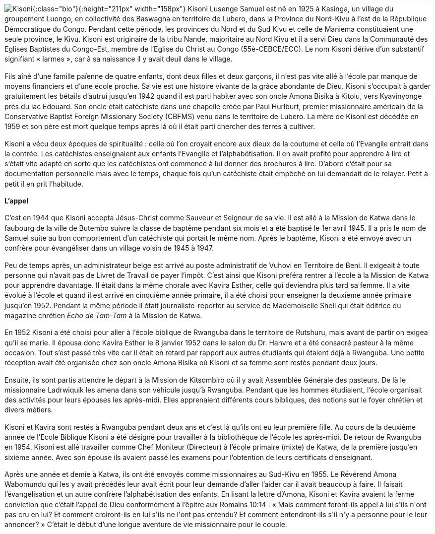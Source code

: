 
![Kisoni](/images/bio-pics/demrepcongo/kisoni-ls/Kisoni-2-head.jpg){:class="bio"}{:height="211px" width="158px"} Kisoni Lusenge Samuel est né en 1925 à Kasinga, un village du groupement Luongo, en collectivité des Baswagha en territoire de Lubero, dans la Province du Nord-Kivu à l’est de la République Démocratique du Congo. Pendant cette période, les provinces du Nord et du Sud Kivu et celle de Maniema constituaient une seule province, le Kivu. Kisoni est originaire de la tribu Nande, majoritaire au Nord Kivu et il a servi Dieu dans la Communauté des Eglises Baptistes du Congo-Est, membre de l’Eglise du Christ au Congo (55è-CEBCE/ECC). Le nom Kisoni dérive d’un substantif signifiant « larmes », car à sa naissance il y avait deuil dans le village.

Fils aîné d’une famille païenne de quatre enfants, dont deux filles et deux garçons, il n’est pas vite allé à l’école par manque de moyens financiers et d’une école proche. Sa vie est une histoire vivante de la grâce abondante de Dieu. Kisoni s’occupait à garder gratuitement les bétails d’autrui jusqu’en 1942 quand il est parti habiter avec son oncle Amona Bisika à Kitolu, vers Kyavinyonge près du lac Edouard. Son oncle était catéchiste dans une chapelle créée par Paul Hurlburt, premier missionnaire américain de la Conservative Baptist Foreign Missionary Society (CBFMS) venu dans le territoire de Lubero. La mère de Kisoni est décédée en 1959 et son père est mort quelque temps après là où il était parti chercher des terres à cultiver.

Kisoni a vécu deux époques de spiritualité : celle où l’on croyait encore aux dieux de la coutume et celle où l’Evangile entrait dans la contrée. Les catéchistes enseignaient aux enfants l’Evangile et l’alphabétisation. Il en avait profité pour apprendre à lire et s’était vite adapté en sorte que les catéchistes ont commencé à lui donner des brochures à lire. D’abord c’était pour sa documentation personnelle mais avec le temps, chaque fois qu’un catéchiste était empêché on lui demandait de le relayer. Petit à petit il en prit l’habitude.

**L’appel**

C’est en 1944 que Kisoni accepta Jésus-Christ comme Sauveur et Seigneur de sa vie. Il est allé à la Mission de Katwa dans le faubourg de la ville de Butembo suivre la classe de baptême pendant six mois et a été baptisé le 1er avril 1945. Il a pris le nom de Samuel suite au bon comportement d’un catéchiste qui portait le même nom. Après le baptême, Kisoni a été envoyé avec un confrère pour évangéliser dans un village voisin de 1945 à 1947.

Peu de temps après, un administrateur belge est arrivé au poste administratif de Vuhovi en Territoire de Beni. Il exigeait à toute personne qui n’avait pas de Livret de Travail de payer l’impôt. C’est ainsi que Kisoni préféra rentrer à l’école à la Mission de Katwa pour apprendre davantage. Il était dans la même chorale avec Kavira Esther, celle qui deviendra plus tard sa femme. Il a vite évolué à l’école et quand il est arrivé en cinquième année primaire, il a été choisi pour enseigner la deuxième année primaire jusqu’en 1952. Pendant la même période il était journaliste-reporter au service de  Mademoiselle Shell qui était éditrice du magazine chrétien *Echo de Tam-Tam* à la Mission de Katwa.

En 1952 Kisoni a été choisi pour aller à l’école biblique de Rwanguba dans le territoire de Rutshuru, mais avant de partir on exigea qu’il se marie. Il épousa donc Kavira Esther le 8 janvier 1952 dans le salon du Dr. Hanvre et a été consacré pasteur à la même occasion. Tout s’est passé très vite car il était en retard par rapport aux autres étudiants qui étaient déjà à Rwanguba. Une petite réception avait été organisée chez son oncle Amona Bisika où Kisoni et sa femme sont restés pendant deux jours.

Ensuite, ils sont partis attendre le départ à la Mission de Kitsombiro où il y avait Assemblée Générale des pasteurs. De là le missionnaire Ladrwiquik les amena dans son véhicule jusqu’à Rwanguba. Pendant que les hommes étudiaient, l’école organisait des activités pour leurs épouses les après-midi. Elles apprenaient différents cours bibliques, des notions sur le foyer chrétien et divers métiers.

Kisoni et Kavira sont restés à Rwanguba pendant deux ans et c’est là qu’ils ont eu leur première fille. Au cours de la deuxième année de l’Ecole Biblique Kisoni a été désigné pour travailler à la bibliothèque de l’école les après-midi. De retour de Rwanguba en 1954, Kisoni est allé travailler comme Chef Moniteur (Directeur) à l’école primaire (mixte) de Katwa, de la première jusqu’en sixième année. Avec son épouse ils avaient passé les examens pour l’obtention de leurs certificats d’enseignant.

Après une année et demie à Katwa, ils ont été envoyés comme missionnaires au Sud-Kivu en 1955. Le Révérend Amona Wabomundu qui les y avait précédés leur avait écrit pour leur demande d’aller l’aider car il avait beaucoup à faire. Il faisait l’évangélisation et un autre confrère l’alphabétisation des enfants. En lisant la lettre d’Amona, Kisoni et Kavira avaient la ferme conviction que c’était l’appel de Dieu conformément à l’êpitre aux Romains 10:14 : « Mais comment feront-ils appel à lui s'ils n'ont pas cru en lui? Et comment croiront-ils en lui s'ils ne l'ont pas entendu? Et comment entendront-ils s'il n'y a personne pour le leur annoncer? » C’était le début d’une longue aventure de vie missionnaire pour le couple.
